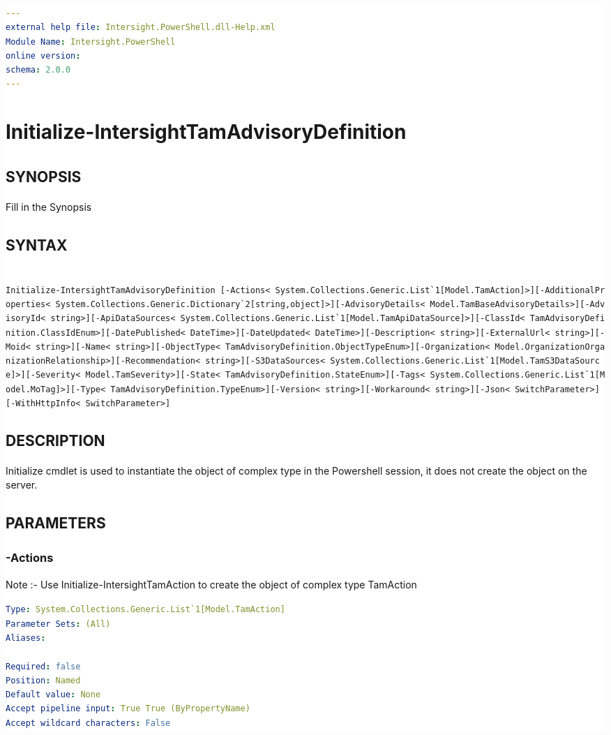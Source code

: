 ```yaml
---
external help file: Intersight.PowerShell.dll-Help.xml
Module Name: Intersight.PowerShell
online version:
schema: 2.0.0
---
```


# Initialize-IntersightTamAdvisoryDefinition

## SYNOPSIS
Fill in the Synopsis

## SYNTAX

```

Initialize-IntersightTamAdvisoryDefinition [-Actions< System.Collections.Generic.List`1[Model.TamAction]>][-AdditionalProperties< System.Collections.Generic.Dictionary`2[string,object]>][-AdvisoryDetails< Model.TamBaseAdvisoryDetails>][-AdvisoryId< string>][-ApiDataSources< System.Collections.Generic.List`1[Model.TamApiDataSource]>][-ClassId< TamAdvisoryDefinition.ClassIdEnum>][-DatePublished< DateTime>][-DateUpdated< DateTime>][-Description< string>][-ExternalUrl< string>][-Moid< string>][-Name< string>][-ObjectType< TamAdvisoryDefinition.ObjectTypeEnum>][-Organization< Model.OrganizationOrganizationRelationship>][-Recommendation< string>][-S3DataSources< System.Collections.Generic.List`1[Model.TamS3DataSource]>][-Severity< Model.TamSeverity>][-State< TamAdvisoryDefinition.StateEnum>][-Tags< System.Collections.Generic.List`1[Model.MoTag]>][-Type< TamAdvisoryDefinition.TypeEnum>][-Version< string>][-Workaround< string>][-Json< SwitchParameter>][-WithHttpInfo< SwitchParameter>]

```

## DESCRIPTION

Initialize cmdlet is used to instantiate the object of complex type in the Powershell session, it does not create the object on the server.

## PARAMETERS

### -Actions


Note :- Use Initialize-IntersightTamAction to create the object of complex type TamAction

```yaml
Type: System.Collections.Generic.List`1[Model.TamAction]
Parameter Sets: (All)
Aliases:

Required: false
Position: Named
Default value: None
Accept pipeline input: True True (ByPropertyName)
Accept wildcard characters: False
```
